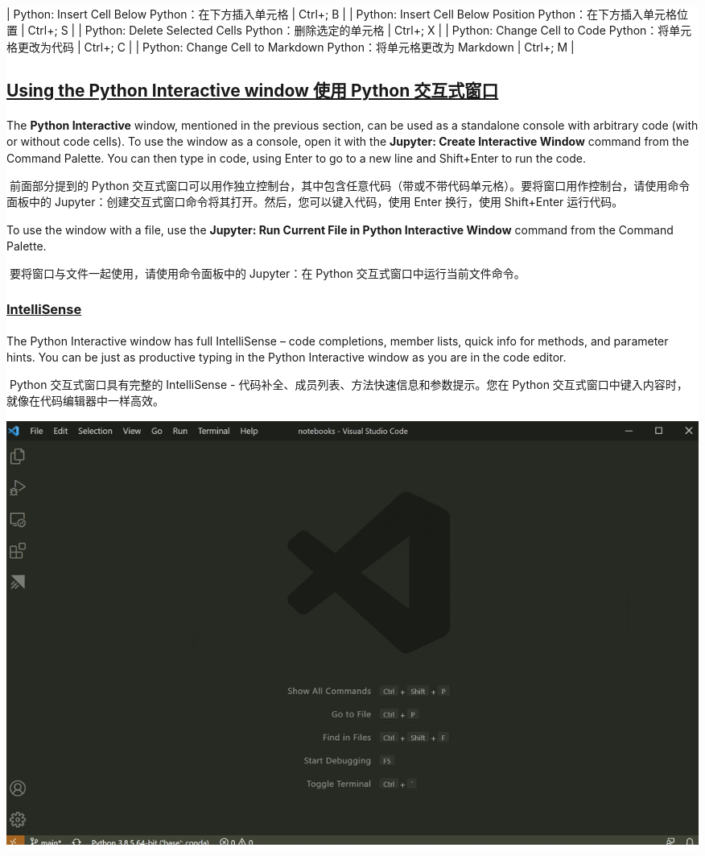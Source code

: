 | Python: Insert Cell Below Python：在下方插入单元格           | Ctrl+; B                     |
| Python: Insert Cell Below Position Python：在下方插入单元格位置 | Ctrl+; S                     |
| Python: Delete Selected Cells Python：删除选定的单元格       | Ctrl+; X                     |
| Python: Change Cell to Code Python：将单元格更改为代码       | Ctrl+; C                     |
| Python: Change Cell to Markdown Python：将单元格更改为 Markdown | Ctrl+; M                     |

## [Using the Python Interactive window 使用 Python 交互式窗口](https://code.visualstudio.com/docs/python/jupyter-support-py#_using-the-python-interactive-window)

The **Python Interactive** window, mentioned in the previous section, can be used as a standalone console with arbitrary code (with or without code cells). To use the window as a console, open it with the **Jupyter: Create Interactive Window** command from the Command Palette. You can then type in code, using Enter to go to a new line and Shift+Enter to run the code.

​​	前面部分提到的 Python 交互式窗口可以用作独立控制台，其中包含任意代码（带或不带代码单元格）。要将窗口用作控制台，请使用命令面板中的 Jupyter：创建交互式窗口命令将其打开。然后，您可以键入代码，使用 Enter 换行，使用 Shift+Enter 运行代码。

To use the window with a file, use the **Jupyter: Run Current File in Python Interactive Window** command from the Command Palette.

​​	要将窗口与文件一起使用，请使用命令面板中的 Jupyter：在 Python 交互式窗口中运行当前文件命令。

### [IntelliSense](https://code.visualstudio.com/docs/python/jupyter-support-py#_intellisense)

The Python Interactive window has full IntelliSense – code completions, member lists, quick info for methods, and parameter hints. You can be just as productive typing in the Python Interactive window as you are in the code editor.

​​	Python 交互式窗口具有完整的 IntelliSense - 代码补全、成员列表、方法快速信息和参数提示。您在 Python 交互式窗口中键入内容时，就像在代码编辑器中一样高效。

![IntelliSense in the Python Interactive window](./PythonInteractive_img/interactive-window-intellisense.gif)
